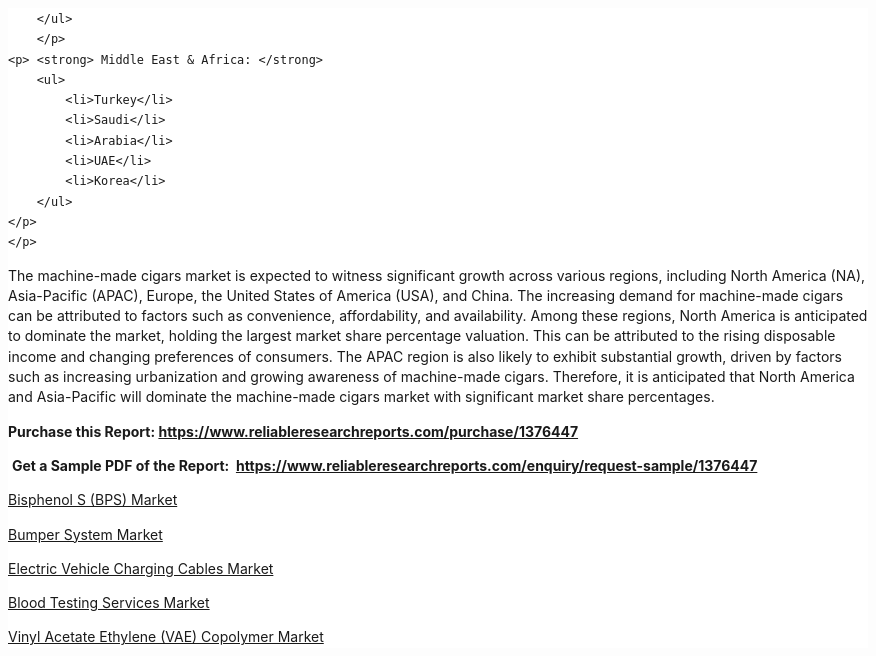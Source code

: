         </ul>
        </p> 
    <p> <strong> Middle East & Africa: </strong>
        <ul>
            <li>Turkey</li>
            <li>Saudi</li>
            <li>Arabia</li>
            <li>UAE</li>
            <li>Korea</li>
        </ul>
    </p>
    </p>
<p><p>The machine-made cigars market is expected to witness significant growth across various regions, including North America (NA), Asia-Pacific (APAC), Europe, the United States of America (USA), and China. The increasing demand for machine-made cigars can be attributed to factors such as convenience, affordability, and availability. Among these regions, North America is anticipated to dominate the market, holding the largest market share percentage valuation. This can be attributed to the rising disposable income and changing preferences of consumers. The APAC region is also likely to exhibit substantial growth, driven by factors such as increasing urbanization and growing awareness of machine-made cigars. Therefore, it is anticipated that North America and Asia-Pacific will dominate the machine-made cigars market with significant market share percentages.</p></p>
<p><strong>Purchase this Report: <a href="https://www.reliableresearchreports.com/purchase/1376447">https://www.reliableresearchreports.com/purchase/1376447</a></strong></p>
<p>&nbsp;<strong>Get a Sample PDF of the Report:&nbsp;&nbsp;<a href="https://www.reliableresearchreports.com/enquiry/request-sample/1376447">https://www.reliableresearchreports.com/enquiry/request-sample/1376447</a></strong></p>
<p><strong></strong></p>
<p><p><a href="https://www.linkedin.com/pulse/bisphenol-bps-market-size-share-global-analysis-report-f20ne/">Bisphenol S (BPS) Market</a></p><p><a href="https://medium.com/@cite.teach.super/bumper-system-market-report-reveals-the-latest-trends-and-growth-opportunities-of-this-market-a18862a27d35">Bumper System Market</a></p><p><a href="https://medium.com/@bulk.cream.roll/electric-vehicle-charging-cables-market-size-reveals-the-best-marketing-channels-in-global-industry-986751a4638b">Electric Vehicle Charging Cables Market</a></p><p><a href="https://github.com/RichRobinson5/Market-Research-Report-List-2/blob/main/blood-testing-services-market.md">Blood Testing Services Market</a></p><p><a href="https://www.linkedin.com/pulse/vinyl-acetate-ethylene-vae-copolymer-market-share-amp-new-trends-8orte/">Vinyl Acetate Ethylene (VAE) Copolymer Market</a></p></p>